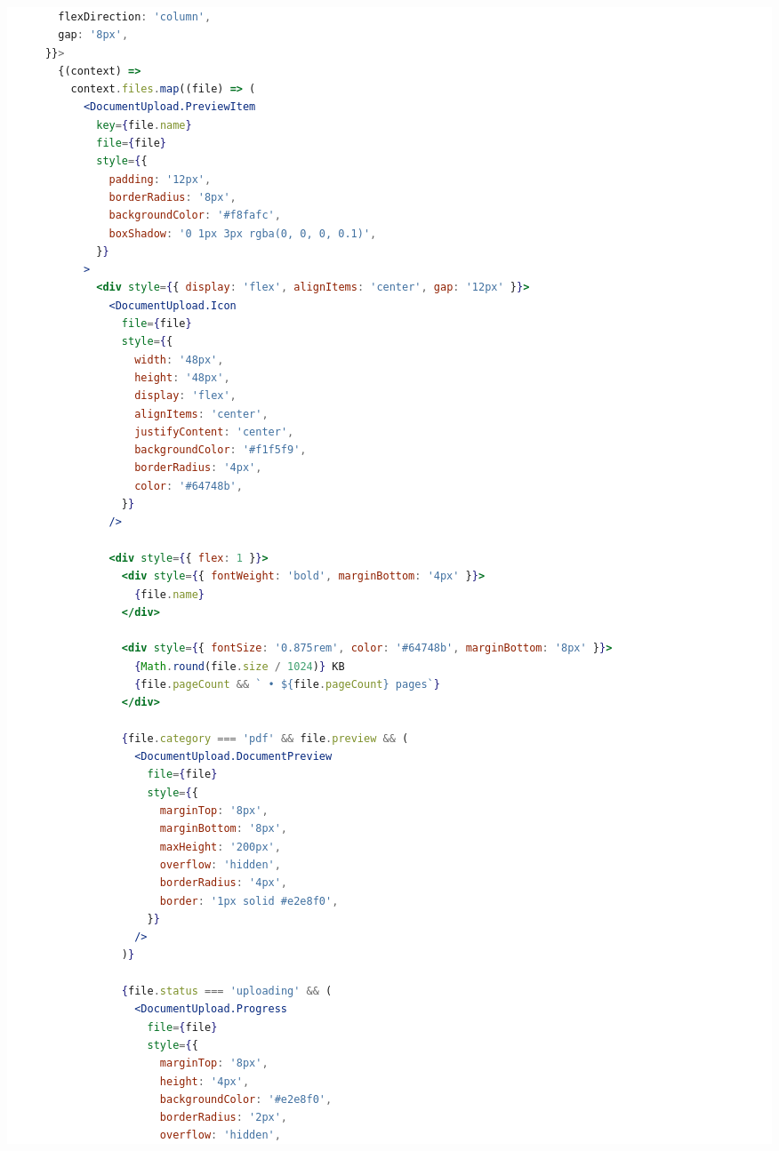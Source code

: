 ```jsx
        flexDirection: 'column',
        gap: '8px',
      }}>
        {(context) => 
          context.files.map((file) => (
            <DocumentUpload.PreviewItem 
              key={file.name} 
              file={file}
              style={{ 
                padding: '12px',
                borderRadius: '8px',
                backgroundColor: '#f8fafc',
                boxShadow: '0 1px 3px rgba(0, 0, 0, 0.1)',
              }}
            >
              <div style={{ display: 'flex', alignItems: 'center', gap: '12px' }}>
                <DocumentUpload.Icon 
                  file={file}
                  style={{ 
                    width: '48px',
                    height: '48px',
                    display: 'flex',
                    alignItems: 'center',
                    justifyContent: 'center',
                    backgroundColor: '#f1f5f9',
                    borderRadius: '4px',
                    color: '#64748b',
                  }}
                />
                
                <div style={{ flex: 1 }}>
                  <div style={{ fontWeight: 'bold', marginBottom: '4px' }}>
                    {file.name}
                  </div>
                  
                  <div style={{ fontSize: '0.875rem', color: '#64748b', marginBottom: '8px' }}>
                    {Math.round(file.size / 1024)} KB
                    {file.pageCount && ` • ${file.pageCount} pages`}
                  </div>
                  
                  {file.category === 'pdf' && file.preview && (
                    <DocumentUpload.DocumentPreview 
                      file={file}
                      style={{ 
                        marginTop: '8px',
                        marginBottom: '8px',
                        maxHeight: '200px',
                        overflow: 'hidden',
                        borderRadius: '4px',
                        border: '1px solid #e2e8f0',
                      }}
                    />
                  )}
                  
                  {file.status === 'uploading' && (
                    <DocumentUpload.Progress 
                      file={file}
                      style={{ 
                        marginTop: '8px',
                        height: '4px',
                        backgroundColor: '#e2e8f0',
                        borderRadius: '2px',
                        overflow: 'hidden',
```